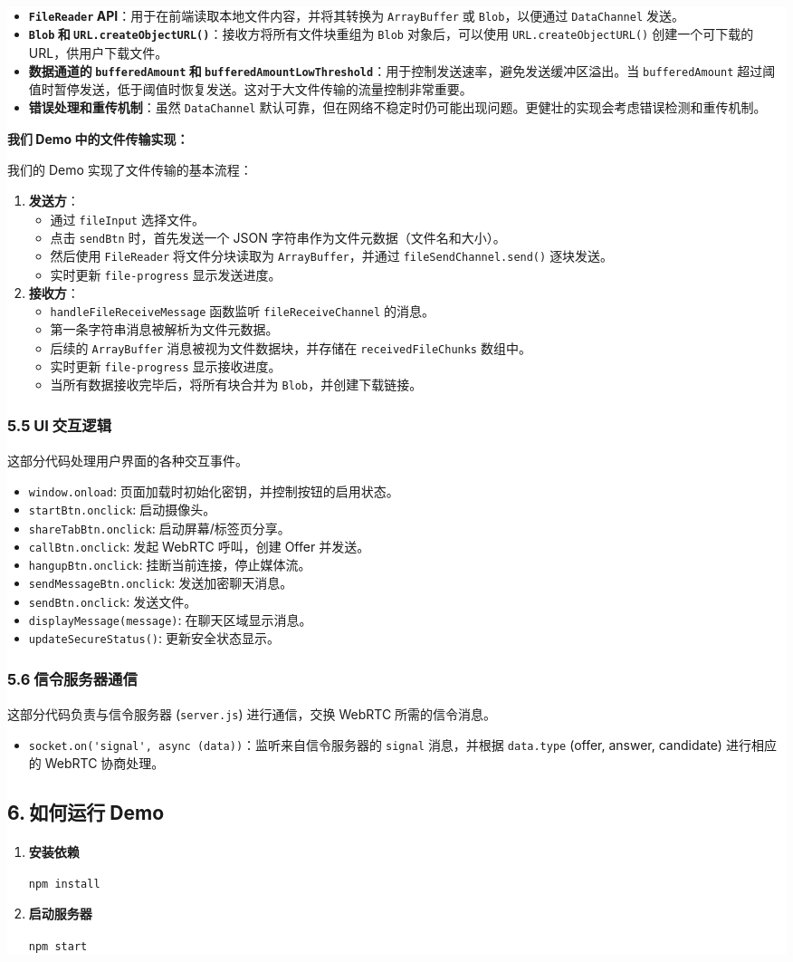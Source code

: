 *   **`FileReader` API**：用于在前端读取本地文件内容，并将其转换为 `ArrayBuffer` 或 `Blob`，以便通过 `DataChannel` 发送。
*   **`Blob` 和 `URL.createObjectURL()`**：接收方将所有文件块重组为 `Blob` 对象后，可以使用 `URL.createObjectURL()` 创建一个可下载的 URL，供用户下载文件。
*   **数据通道的 `bufferedAmount` 和 `bufferedAmountLowThreshold`**：用于控制发送速率，避免发送缓冲区溢出。当 `bufferedAmount` 超过阈值时暂停发送，低于阈值时恢复发送。这对于大文件传输的流量控制非常重要。
*   **错误处理和重传机制**：虽然 `DataChannel` 默认可靠，但在网络不稳定时仍可能出现问题。更健壮的实现会考虑错误检测和重传机制。

**我们 Demo 中的文件传输实现：**

我们的 Demo 实现了文件传输的基本流程：

1.  **发送方**：
    *   通过 `fileInput` 选择文件。
    *   点击 `sendBtn` 时，首先发送一个 JSON 字符串作为文件元数据（文件名和大小）。
    *   然后使用 `FileReader` 将文件分块读取为 `ArrayBuffer`，并通过 `fileSendChannel.send()` 逐块发送。
    *   实时更新 `file-progress` 显示发送进度。
2.  **接收方**：
    *   `handleFileReceiveMessage` 函数监听 `fileReceiveChannel` 的消息。
    *   第一条字符串消息被解析为文件元数据。
    *   后续的 `ArrayBuffer` 消息被视为文件数据块，并存储在 `receivedFileChunks` 数组中。
    *   实时更新 `file-progress` 显示接收进度。
    *   当所有数据接收完毕后，将所有块合并为 `Blob`，并创建下载链接。

### 5.5 UI 交互逻辑

这部分代码处理用户界面的各种交互事件。

*   `window.onload`: 页面加载时初始化密钥，并控制按钮的启用状态。
*   `startBtn.onclick`: 启动摄像头。
*   `shareTabBtn.onclick`: 启动屏幕/标签页分享。
*   `callBtn.onclick`: 发起 WebRTC 呼叫，创建 Offer 并发送。
*   `hangupBtn.onclick`: 挂断当前连接，停止媒体流。
*   `sendMessageBtn.onclick`: 发送加密聊天消息。
*   `sendBtn.onclick`: 发送文件。
*   `displayMessage(message)`: 在聊天区域显示消息。
*   `updateSecureStatus()`: 更新安全状态显示。

### 5.6 信令服务器通信

这部分代码负责与信令服务器 (`server.js`) 进行通信，交换 WebRTC 所需的信令消息。

*   `socket.on('signal', async (data))`：监听来自信令服务器的 `signal` 消息，并根据 `data.type` (offer, answer, candidate) 进行相应的 WebRTC 协商处理。

## 6. 如何运行 Demo

1.  **安装依赖**

    ```bash
    npm install
    ```

2.  **启动服务器**

    ```bash
    npm start
    ```
